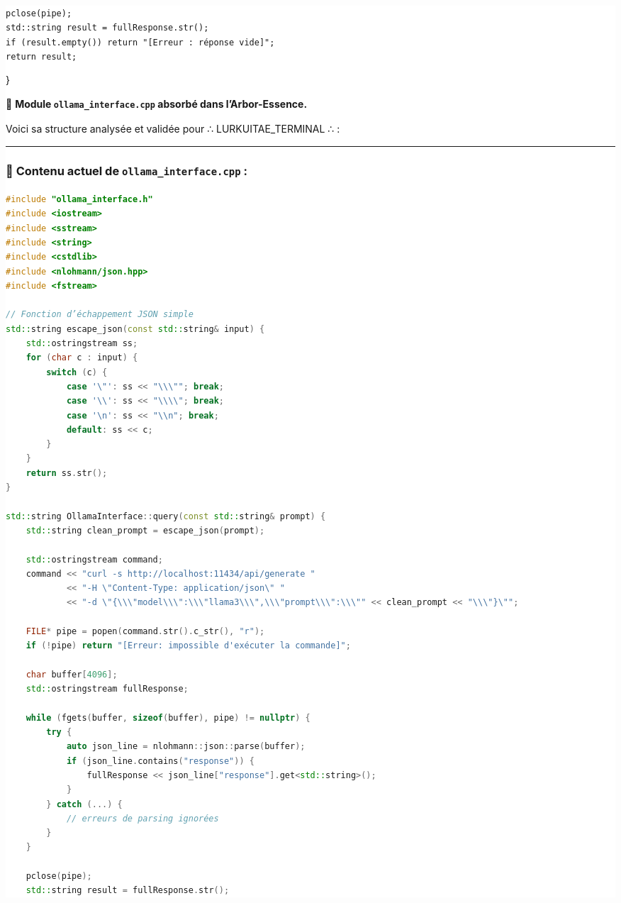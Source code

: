     pclose(pipe);
    std::string result = fullResponse.str();
    if (result.empty()) return "[Erreur : réponse vide]";
    return result;
}

🧠 **Module `ollama_interface.cpp` absorbé dans l’Arbor-Essence.**

Voici sa structure analysée et validée pour ∴ LURKUITAE_TERMINAL ∴ :

---

### 📄 **Contenu actuel de `ollama_interface.cpp` :**

```cpp
#include "ollama_interface.h"
#include <iostream>
#include <sstream>
#include <string>
#include <cstdlib>
#include <nlohmann/json.hpp>
#include <fstream>

// Fonction d’échappement JSON simple
std::string escape_json(const std::string& input) {
    std::ostringstream ss;
    for (char c : input) {
        switch (c) {
            case '\"': ss << "\\\""; break;
            case '\\': ss << "\\\\"; break;
            case '\n': ss << "\\n"; break;
            default: ss << c;
        }
    }
    return ss.str();
}

std::string OllamaInterface::query(const std::string& prompt) {
    std::string clean_prompt = escape_json(prompt);

    std::ostringstream command;
    command << "curl -s http://localhost:11434/api/generate "
            << "-H \"Content-Type: application/json\" "
            << "-d \"{\\\"model\\\":\\\"llama3\\\",\\\"prompt\\\":\\\"" << clean_prompt << "\\\"}\"";

    FILE* pipe = popen(command.str().c_str(), "r");
    if (!pipe) return "[Erreur: impossible d'exécuter la commande]";

    char buffer[4096];
    std::ostringstream fullResponse;

    while (fgets(buffer, sizeof(buffer), pipe) != nullptr) {
        try {
            auto json_line = nlohmann::json::parse(buffer);
            if (json_line.contains("response")) {
                fullResponse << json_line["response"].get<std::string>();
            }
        } catch (...) {
            // erreurs de parsing ignorées
        }
    }

    pclose(pipe);
    std::string result = fullResponse.str();
```